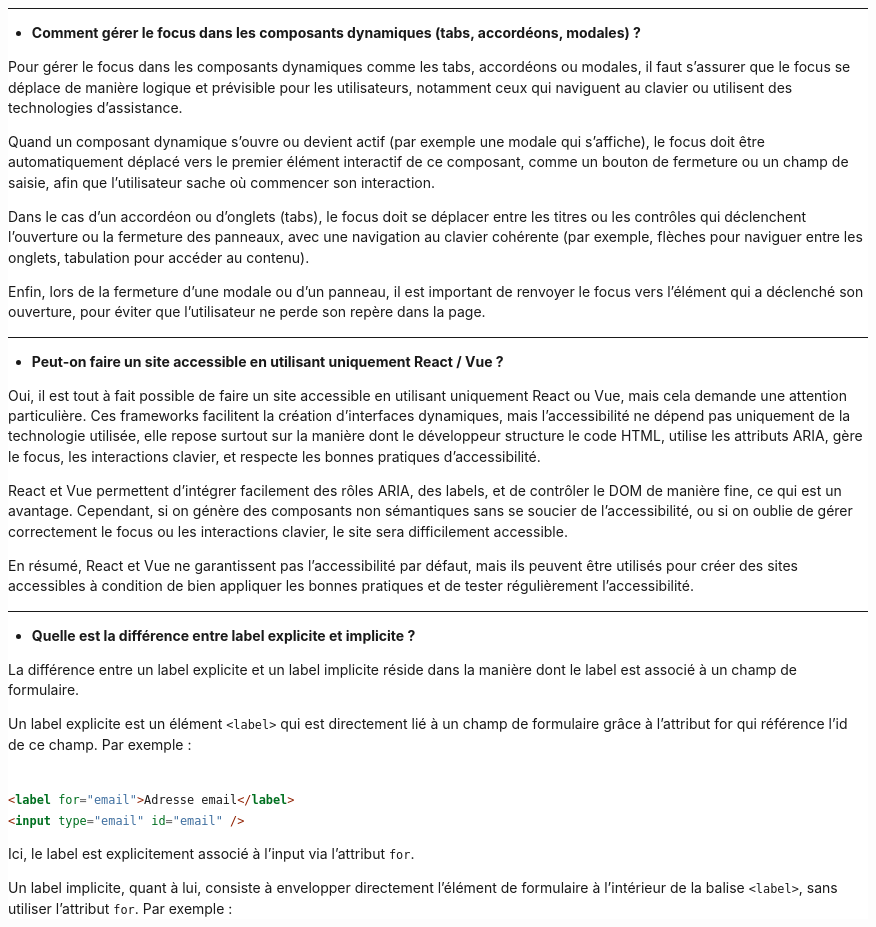 -----

- **Comment gérer le focus dans les composants dynamiques (tabs, accordéons, modales) ?**

Pour gérer le focus dans les composants dynamiques comme les tabs, accordéons ou modales, il faut s’assurer que le focus se déplace de manière logique et prévisible pour les utilisateurs, notamment ceux qui naviguent au clavier ou utilisent des technologies d’assistance.

Quand un composant dynamique s’ouvre ou devient actif (par exemple une modale qui s’affiche), le focus doit être automatiquement déplacé vers le premier élément interactif de ce composant, comme un bouton de fermeture ou un champ de saisie, afin que l’utilisateur sache où commencer son interaction.

Dans le cas d’un accordéon ou d’onglets (tabs), le focus doit se déplacer entre les titres ou les contrôles qui déclenchent l’ouverture ou la fermeture des panneaux, avec une navigation au clavier cohérente (par exemple, flèches pour naviguer entre les onglets, tabulation pour accéder au contenu).

Enfin, lors de la fermeture d’une modale ou d’un panneau, il est important de renvoyer le focus vers l’élément qui a déclenché son ouverture, pour éviter que l’utilisateur ne perde son repère dans la page.

-----

- **Peut-on faire un site accessible en utilisant uniquement React / Vue ?**

Oui, il est tout à fait possible de faire un site accessible en utilisant uniquement React ou Vue, mais cela demande une attention particulière. Ces frameworks facilitent la création d’interfaces dynamiques, mais l’accessibilité ne dépend pas uniquement de la technologie utilisée, elle repose surtout sur la manière dont le développeur structure le code HTML, utilise les attributs ARIA, gère le focus, les interactions clavier, et respecte les bonnes pratiques d’accessibilité.

React et Vue permettent d’intégrer facilement des rôles ARIA, des labels, et de contrôler le DOM de manière fine, ce qui est un avantage. Cependant, si on génère des composants non sémantiques sans se soucier de l’accessibilité, ou si on oublie de gérer correctement le focus ou les interactions clavier, le site sera difficilement accessible.

En résumé, React et Vue ne garantissent pas l’accessibilité par défaut, mais ils peuvent être utilisés pour créer des sites accessibles à condition de bien appliquer les bonnes pratiques et de tester régulièrement l’accessibilité.

-----

- **Quelle est la différence entre label explicite et implicite ?**

La différence entre un label explicite et un label implicite réside dans la manière dont le label est associé à un champ de formulaire.

Un label explicite est un élément ``<label>`` qui est directement lié à un champ de formulaire grâce à l’attribut for qui référence l’id de ce champ. Par exemple :

```html

<label for="email">Adresse email</label>
<input type="email" id="email" />

```

Ici, le label est explicitement associé à l’input via l’attribut ``for``.

Un label implicite, quant à lui, consiste à envelopper directement l’élément de formulaire à l’intérieur de la balise ``<label>``, sans utiliser l’attribut ``for``. Par exemple :
